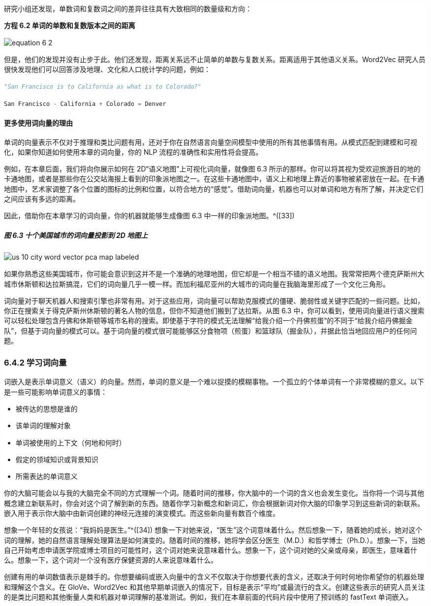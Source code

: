 研究小组还发现，单数词和复数词之间的差异往往具有大致相同的数量级和方向：

**方程 6.2 单词的单数和复数版本之间的距离**

![equation 6 2](img/equation_6_2.png)

但是，他们的发现并没有止步于此。他们还发现，距离关系远不止简单的单数与复数关系。距离适用于其他语义关系。Word2Vec 研究人员很快发现他们可以回答涉及地理、文化和人口统计学的问题，例如：

```py
"San Francisco is to California as what is to Colorado?"
```

```py
San Francisco - California + Colorado = Denver
```

#### 更多使用词向量的理由

单词的向量表示不仅对于推理和类比问题有用，还对于你在自然语言向量空间模型中使用的所有其他事情有用。从模式匹配到建模和可视化，如果你知道如何使用本章的词向量，你的 NLP 流程的准确性和实用性将会提高。

例如，在本章后面，我们将向你展示如何在 2D“语义地图”上可视化词向量，就像图 6.3 所示的那样。你可以将其视为受欢迎旅游目的地的卡通地图，或者是那些你在公交站海报上看到的印象派地图之一。在这些卡通地图中，语义上和地理上靠近的事物被紧密放在一起。在卡通地图中，艺术家调整了各个位置的图标的比例和位置，以符合地方的“感觉”。借助词向量，机器也可以对单词和地方有所了解，并决定它们之间应该有多远的距离。

因此，借助你在本章学习的词向量，你的机器就能够生成像图 6.3 中一样的印象派地图。^([33])

##### 图 6.3 十个美国城市的词向量投影到 2D 地图上

![us 10 city word vector pca map labeled](img/us-10-city-word-vector-pca-map-labeled.png)

如果你熟悉这些美国城市，你可能会意识到这并不是一个准确的地理地图，但它却是一个相当不错的语义地图。我常常把两个德克萨斯州大城市休斯顿和达拉斯搞混，它们的词向量几乎一模一样。而加利福尼亚州的大城市的词向量在我脑海里形成了一个文化三角形。

词向量对于聊天机器人和搜索引擎也非常有用。对于这些应用，词向量可以帮助克服模式的僵硬、脆弱性或关键字匹配的一些问题。比如，你正在搜索关于得克萨斯州休斯顿的著名人物的信息，但你不知道他们搬到了达拉斯。从图 6.3 中，你可以看到，使用词向量进行语义搜索可以轻松处理包含丹佛和休斯顿等城市名称的搜索。即使基于字符的模式无法理解“给我介绍一个丹佛煎蛋”的不同于“给我介绍丹佛掘金队”，但基于词向量的模式可以。基于词向量的模式很可能能够区分食物项（煎蛋）和篮球队（掘金队），并据此恰当地回应用户的任何问题。

### 6.4.2 学习词向量

词嵌入是表示单词意义（语义）的向量。然而，单词的意义是一个难以捉摸的模糊事物。一个孤立的个体单词有一个非常模糊的意义。以下是一些可能影响单词意义的事情：

+   被传达的思想是谁的

+   该单词的理解对象

+   单词被使用的上下文（何地和何时）

+   假定的领域知识或背景知识

+   所需表达的单词意义

你的大脑可能会以与我的大脑完全不同的方式理解一个词。随着时间的推移，你大脑中的一个词的含义也会发生变化。当你将一个词与其他概念建立新联系时，你会对这个词了解到新的东西。随着你学习新概念和新词汇，你会根据新词对你大脑的印象学习到这些新词的新联系。嵌入用于表示你大脑中由新词创建的神经元连接的演变模式。而这些新向量有数百个维度。

想象一个年轻的女孩说：“我妈妈是医生。”^([34]) 想象一下对她来说，“医生”这个词意味着什么。然后想象一下，随着她的成长，她对这个词的理解，她的自然语言理解处理算法是如何演变的。随着时间的推移，她将学会区分医生（M.D.）和哲学博士（Ph.D.）。想象一下，当她自己开始考虑申请医学院或博士项目的可能性时，这个词对她来说意味着什么。想象一下，这个词对她的父亲或母亲，即医生，意味着什么。想象一下，这个词对一个没有医疗保健资源的人来说意味着什么。

创建有用的单词数值表示是棘手的。你想要编码或嵌入向量中的含义不仅取决于你想要代表的含义，还取决于何时何地你希望你的机器处理和理解这个含义。在 GloVe、Word2Vec 和其他早期单词嵌入的情况下，目标是表示“平均”或最流行的含义。创建这些表示的研究人员关注的是类比问题和其他衡量人类和机器对单词理解的基准测试。例如，我们在本章前面的代码片段中使用了预训练的 fastText 单词嵌入。
